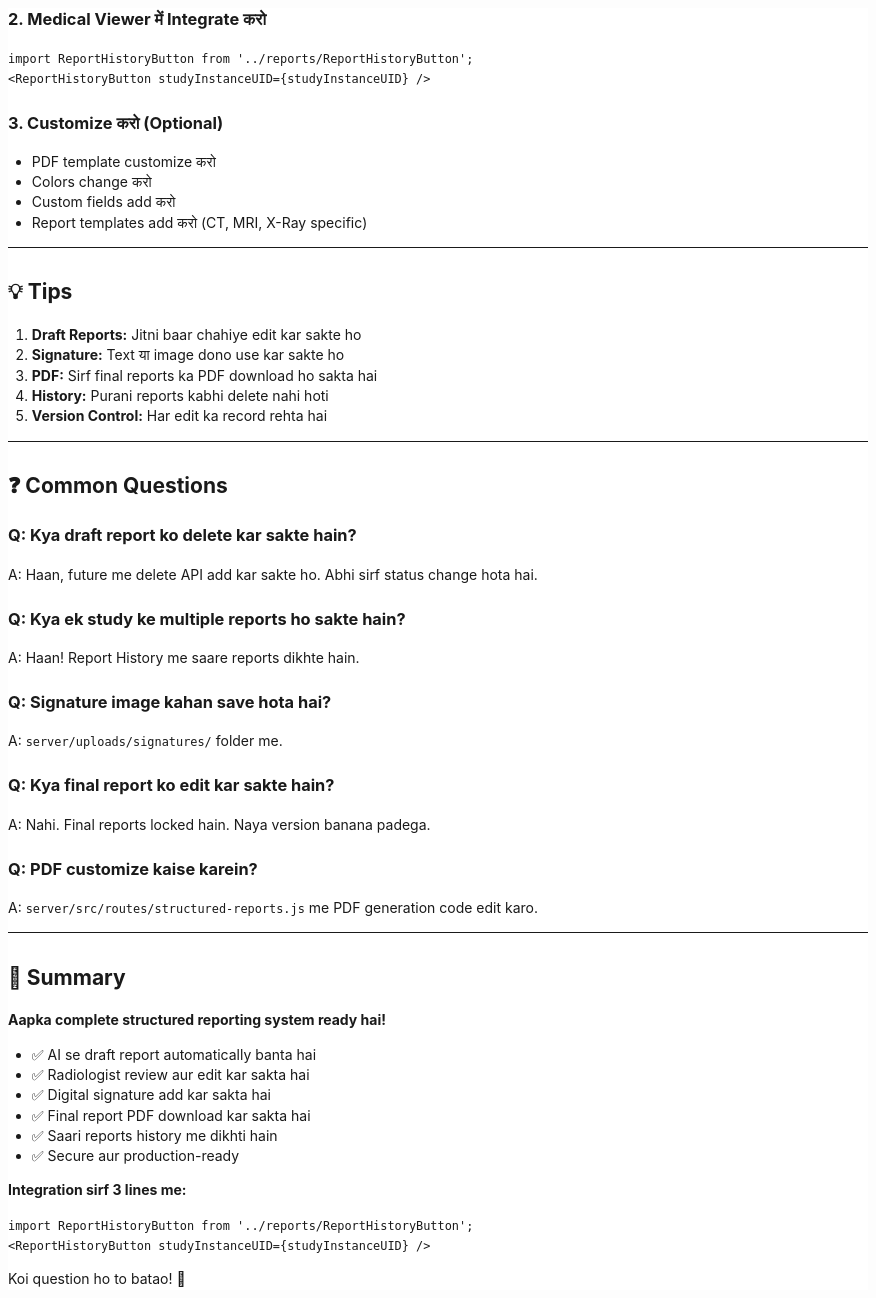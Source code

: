### 2. Medical Viewer में Integrate करो
```tsx
import ReportHistoryButton from '../reports/ReportHistoryButton';
<ReportHistoryButton studyInstanceUID={studyInstanceUID} />
```

### 3. Customize करो (Optional)
- PDF template customize करो
- Colors change करो
- Custom fields add करो
- Report templates add करो (CT, MRI, X-Ray specific)

---

## 💡 Tips

1. **Draft Reports:** Jitni baar chahiye edit kar sakte ho
2. **Signature:** Text या image dono use kar sakte ho
3. **PDF:** Sirf final reports ka PDF download ho sakta hai
4. **History:** Purani reports kabhi delete nahi hoti
5. **Version Control:** Har edit ka record rehta hai

---

## ❓ Common Questions

### Q: Kya draft report ko delete kar sakte hain?
A: Haan, future me delete API add kar sakte ho. Abhi sirf status change hota hai.

### Q: Kya ek study ke multiple reports ho sakte hain?
A: Haan! Report History me saare reports dikhte hain.

### Q: Signature image kahan save hota hai?
A: `server/uploads/signatures/` folder me.

### Q: Kya final report ko edit kar sakte hain?
A: Nahi. Final reports locked hain. Naya version banana padega.

### Q: PDF customize kaise karein?
A: `server/src/routes/structured-reports.js` me PDF generation code edit karo.

---

## 🎉 Summary

**Aapka complete structured reporting system ready hai!**

- ✅ AI se draft report automatically banta hai
- ✅ Radiologist review aur edit kar sakta hai
- ✅ Digital signature add kar sakta hai
- ✅ Final report PDF download kar sakta hai
- ✅ Saari reports history me dikhti hain
- ✅ Secure aur production-ready

**Integration sirf 3 lines me:**
```tsx
import ReportHistoryButton from '../reports/ReportHistoryButton';
<ReportHistoryButton studyInstanceUID={studyInstanceUID} />
```

Koi question ho to batao! 🚀
